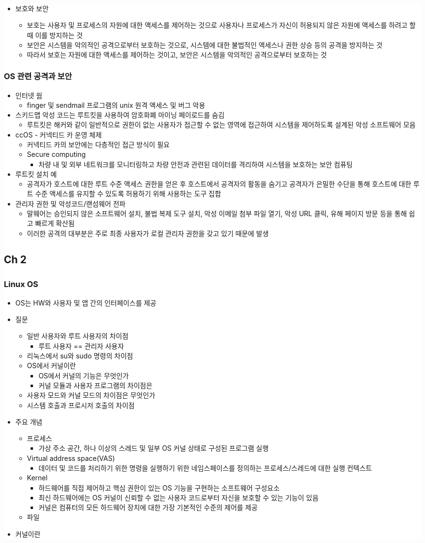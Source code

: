 - 보호와 보안

  - 보호는 사용자 및 프로세스의 자원에 대한 액세스를 제어하는 것으로 사용자나 프로세스가 자신이 허용되지 않은 자원에 액세스를 하려고 할 때 이를 방지하는 것
  - 보안은 시스템을 악의적인 공격으로부터 보호하는 것으로, 시스템에 대한 불법적인 액세스나 권한 상승 등의 공격을 방지하는 것
  - 따라서 보호는 자원에 대한 액세스를 제어하는 것이고, 보안은 시스템을 악의적인 공격으로부터 보호하는 것

### OS 관련 공격과 보안

- 인터넷 웜
  - finger 및 sendmail 프로그램의 unix 원격 액세스 및 버그 악용
- 스키드맵 악성 코드는 루트킷을 사용하여 암호화폐 마이닝 페이로드를 숨김
  - 루트킷은 해커와 같이 일반적으로 권한이 없는 사용자가 접근할 수 없는 영역에 접근하여 시스템을 제어하도록 설계된 악성 소프트웨어 모음
- ccOS - 커넥티드 카 운영 체제
  - 커넥티드 카의 보안에는 다층적인 접근 방식이 필요
  - Secure computing
    - 차량 내 및 외부 네트워크를 모니터링하고 차량 안전과 관련된 데이터를 격리하여 시스템을 보호하는 보안 컴퓨팅
- 루트킷 설치 예
  - 공격자가 호스트에 대한 루트 수준 액세스 권한을 얻은 후 호스트에서 공격자의 활동을 숨기고 공격자가 은밀한 수단을 통해 호스트에 대한 루트 수준 액세스를 유지할 수 있도록 허용하기 위해 사용하는 도구 집합
- 관리자 권한 및 악성코드/랜섬웨어 전파
  - 말웨어는 승인되지 않은 소프트웨어 설치, 불법 복제 도구 설치, 악성 이메일 첨부 파일 열기, 악성 URL 클릭, 유해 페이지 방문 등을 통해 쉽고 빠르게 확산됨
  - 이러한 공격의 대부분은 주로 최종 사용자가 로컬 관리자 권한을 갖고 있기 때문에 발생

## Ch 2

### Linux OS

- OS는 HW와 사용자 및 앱 간의 인터페이스를 제공

- 질문

  - 일반 사용자와 루트 사용자의 차이점
    - 루트 사용자 == 관리자 사용자
  - 리눅스에서 su와 sudo 명령의 차이점
  - OS에서 커널이란
    - OS에서 커널의 기능은 무엇인가
    - 커널 모듈과 사용자 프로그램의 차이점은
  - 사용자 모드와 커널 모드의 차이점은 무엇인가
  - 시스템 호출과 프로시저 호출의 차이점

- 주요 개념

  - 프로세스
    - 가상 주소 공간, 하나 이상의 스레드 및 일부 OS 커널 상태로 구성된 프로그램 실행
  - Virtual address space(VAS)
    - 데이터 및 코드를 처리하기 위한 명령을 실행하기 위한 네임스페이스를 정의하는 프로세스/스레드에 대한 실행 컨텍스트
  - Kernel
    - 하드웨어를 직접 제어하고 핵심 권한이 있는 OS 기능을 구현하는 소프트웨어 구성요소
    - 최신 하드웨어에는 OS 커널이 신뢰할 수 없는 사용자 코드로부터 자신을 보호할 수 있는 기능이 있음
    - 커널은 컴퓨터의 모든 하드웨어 장치에 대한 가장 기본적인 수준의 제어를 제공
  - 파일

- 커널이란
